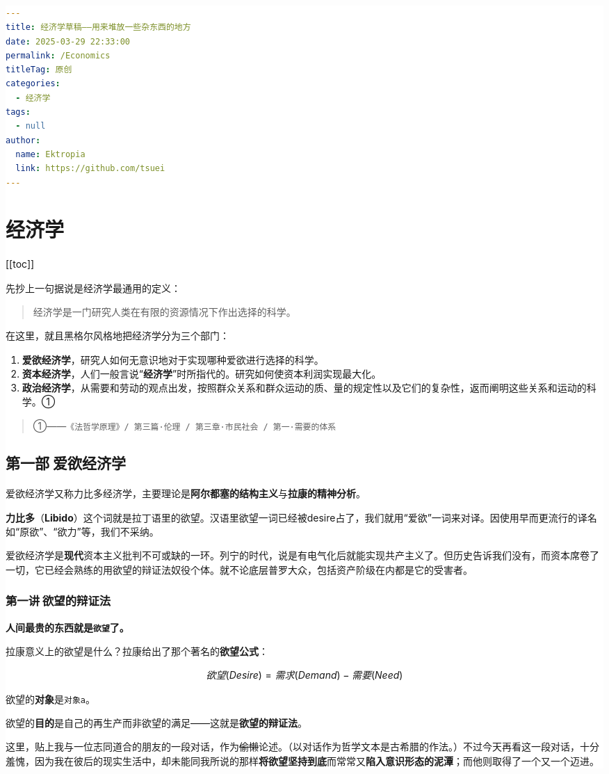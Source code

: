 ```yaml
---
title: 经济学草稿——用来堆放一些杂东西的地方
date: 2025-03-29 22:33:00
permalink: /Economics
titleTag: 原创
categories: 
  - 经济学
tags: 
  - null
author: 
  name: Ektropia
  link: https://github.com/tsuei
---
```


# 经济学

[[toc]]

先抄上一句据说是经济学最通用的定义：
>经济学是一门研究人类在有限的资源情况下作出选择的科学。

在这里，就且黑格尔风格地把经济学分为三个部门：
1. **爱欲经济学**，研究人如何无意识地对于实现哪种爱欲进行选择的科学。
2. **资本经济学**，人们一般言说“**经济学**”时所指代的。研究如何使资本利润实现最大化。
3. **政治经济学**，从需要和劳动的观点出发，按照群众关系和群众运动的质、量的规定性以及它们的复杂性，返而阐明这些关系和运动的科学。①
>①——`《法哲学原理》/ 第三篇·伦理 / 第三章·市民社会 / 第一·需要的体系`

## 第一部 爱欲经济学
爱欲经济学又称力比多经济学，主要理论是**阿尔都塞的结构主义**与**拉康的精神分析**。

**力比多**（**Libido**）这个词就是拉丁语里的欲望。汉语里欲望一词已经被desire占了，我们就用“爱欲”一词来对译。因使用早而更流行的译名如“原欲”、“欲力”等，我们不采纳。

爱欲经济学是**现代**资本主义批判不可或缺的一环。列宁的时代，说是有电气化后就能实现共产主义了。但历史告诉我们没有，而资本席卷了一切，它已经会熟练的用欲望的辩证法奴役个体。就不论底层普罗大众，包括资产阶级在内都是它的受害者。



### 第一讲 欲望的辩证法
**人间最贵的东西就是``欲望``了。**

拉康意义上的欲望是什么？拉康给出了那个著名的**欲望公式**：

$$
欲望(Desire) = 需求(Demand) - 需要(Need)
$$

欲望的**对象**是``对象a``。

欲望的**目的**是自己的再生产而非欲望的满足——这就是**欲望的辩证法**。

这里，贴上我与一位志同道合的朋友的一段对话，作为~~偷懒~~论述。（以对话作为哲学文本是古希腊的作法。）不过今天再看这一段对话，十分羞愧，因为我在彼后的现实生活中，却未能同我所说的那样**将欲望坚持到底**而常常又**陷入意识形态的泥潭**；而他则取得了一个又一个迈进。
